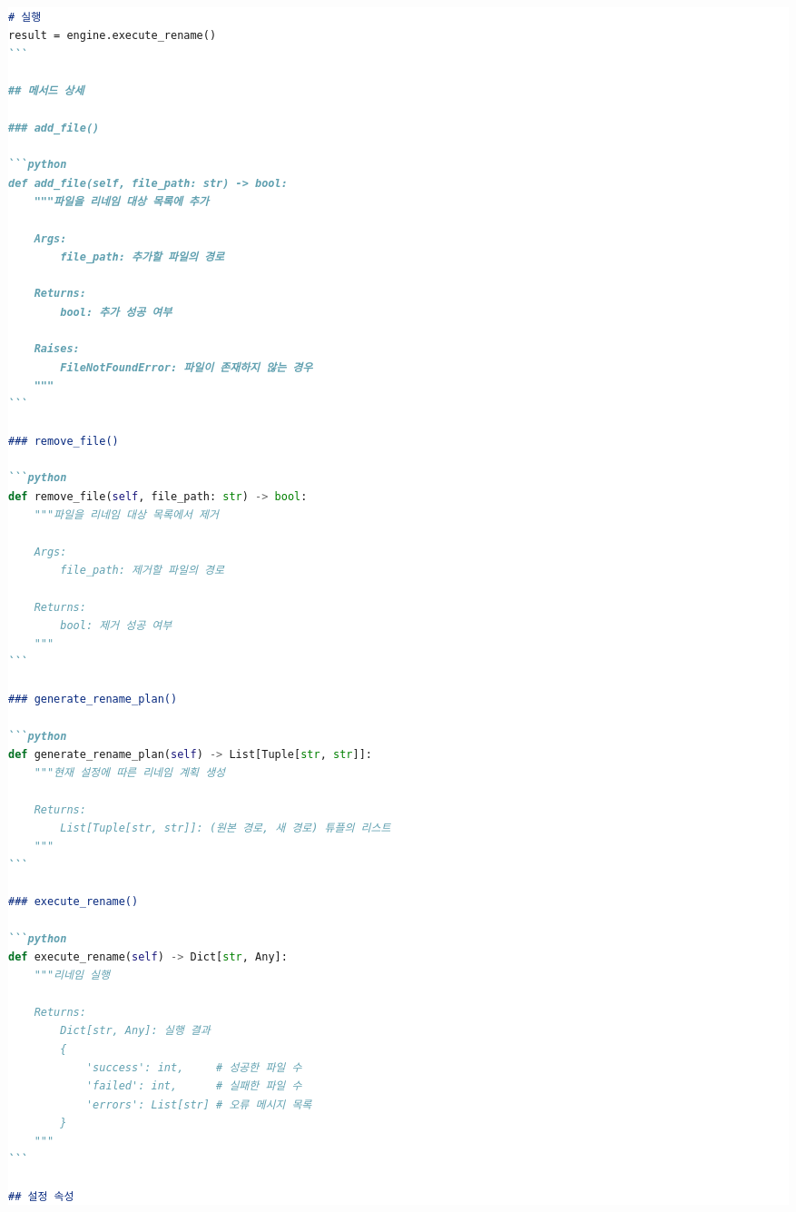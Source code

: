 ````markdown title="docs/api/core.md"
# 실행
result = engine.execute_rename()
```

## 메서드 상세

### add_file()

```python
def add_file(self, file_path: str) -> bool:
    """파일을 리네임 대상 목록에 추가
    
    Args:
        file_path: 추가할 파일의 경로
        
    Returns:
        bool: 추가 성공 여부
        
    Raises:
        FileNotFoundError: 파일이 존재하지 않는 경우
    """
```

### remove_file()

```python
def remove_file(self, file_path: str) -> bool:
    """파일을 리네임 대상 목록에서 제거
    
    Args:
        file_path: 제거할 파일의 경로
        
    Returns:
        bool: 제거 성공 여부
    """
```

### generate_rename_plan()

```python
def generate_rename_plan(self) -> List[Tuple[str, str]]:
    """현재 설정에 따른 리네임 계획 생성
    
    Returns:
        List[Tuple[str, str]]: (원본 경로, 새 경로) 튜플의 리스트
    """
```

### execute_rename()

```python
def execute_rename(self) -> Dict[str, Any]:
    """리네임 실행
    
    Returns:
        Dict[str, Any]: 실행 결과
        {
            'success': int,     # 성공한 파일 수
            'failed': int,      # 실패한 파일 수
            'errors': List[str] # 오류 메시지 목록
        }
    """
```

## 설정 속성
````